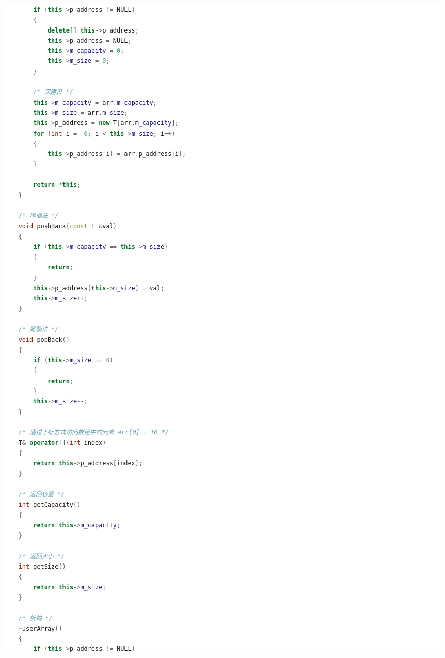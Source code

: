 ```cpp title:user_array.hpp
		if (this->p_address != NULL)
		{
			delete[] this->p_address;
			this->p_address = NULL;
			this->m_capacity = 0;
			this->m_size = 0;
		}

		/* 深拷贝 */
		this->m_capacity = arr.m_capacity;
		this->m_size = arr.m_size;
		this->p_address = new T[arr.m_capacity];
		for (int i =  0; i < this->m_size; i++)
		{
			this->p_address[i] = arr.p_address[i];
		}

		return *this;
	}

	/* 尾插法 */
	void pushBack(const T &val)
	{
		if (this->m_capacity == this->m_size)
		{
			return;
		}
		this->p_address[this->m_size] = val;
		this->m_size++;
	}

	/* 尾删法 */
	void popBack()
	{
		if (this->m_size == 0)
		{
			return;
		}
		this->m_size--;
	}

	/* 通过下标方式访问数组中的元素 arr[0] = 10 */
	T& operator[](int index)
	{
		return this->p_address[index];
	} 

	/* 返回容量 */
	int getCapacity()
	{
		return this->m_capacity;
	}

	/* 返回大小 */
	int getSize()
	{
		return this->m_size;
	}

	/* 析构 */
	~userArray()
	{
		if (this->p_address != NULL)
```